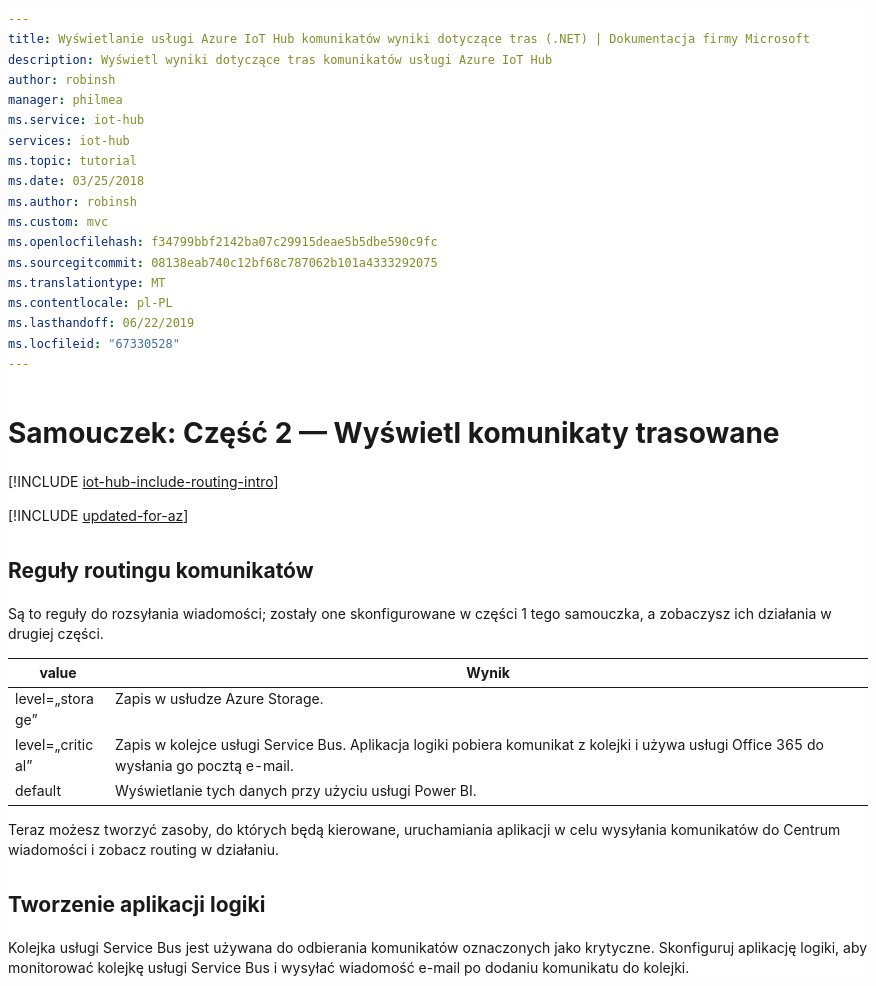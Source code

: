 ```yaml
---
title: Wyświetlanie usługi Azure IoT Hub komunikatów wyniki dotyczące tras (.NET) | Dokumentacja firmy Microsoft
description: Wyświetl wyniki dotyczące tras komunikatów usługi Azure IoT Hub
author: robinsh
manager: philmea
ms.service: iot-hub
services: iot-hub
ms.topic: tutorial
ms.date: 03/25/2018
ms.author: robinsh
ms.custom: mvc
ms.openlocfilehash: f34799bbf2142ba07c29915deae5b5dbe590c9fc
ms.sourcegitcommit: 08138eab740c12bf68c787062b101a4333292075
ms.translationtype: MT
ms.contentlocale: pl-PL
ms.lasthandoff: 06/22/2019
ms.locfileid: "67330528"
---
```

# <a name="tutorial-part-2---view-the-routed-messages"></a>Samouczek: Część 2 — Wyświetl komunikaty trasowane

[!INCLUDE [iot-hub-include-routing-intro](../../includes/iot-hub-include-routing-intro.md)]

[!INCLUDE [updated-for-az](../../includes/updated-for-az.md)]

## <a name="rules-for-routing-the-messages"></a>Reguły routingu komunikatów

Są to reguły do rozsyłania wiadomości; zostały one skonfigurowane w części 1 tego samouczka, a zobaczysz ich działania w drugiej części.

|value |Wynik|
|------|------|
|level=„storage” |Zapis w usłudze Azure Storage.|
|level=„critical” |Zapis w kolejce usługi Service Bus. Aplikacja logiki pobiera komunikat z kolejki i używa usługi Office 365 do wysłania go pocztą e-mail.|
|default |Wyświetlanie tych danych przy użyciu usługi Power BI.|

Teraz możesz tworzyć zasoby, do których będą kierowane, uruchamiania aplikacji w celu wysyłania komunikatów do Centrum wiadomości i zobacz routing w działaniu.

## <a name="create-a-logic-app"></a>Tworzenie aplikacji logiki  

Kolejka usługi Service Bus jest używana do odbierania komunikatów oznaczonych jako krytyczne. Skonfiguruj aplikację logiki, aby monitorować kolejkę usługi Service Bus i wysyłać wiadomość e-mail po dodaniu komunikatu do kolejki.
